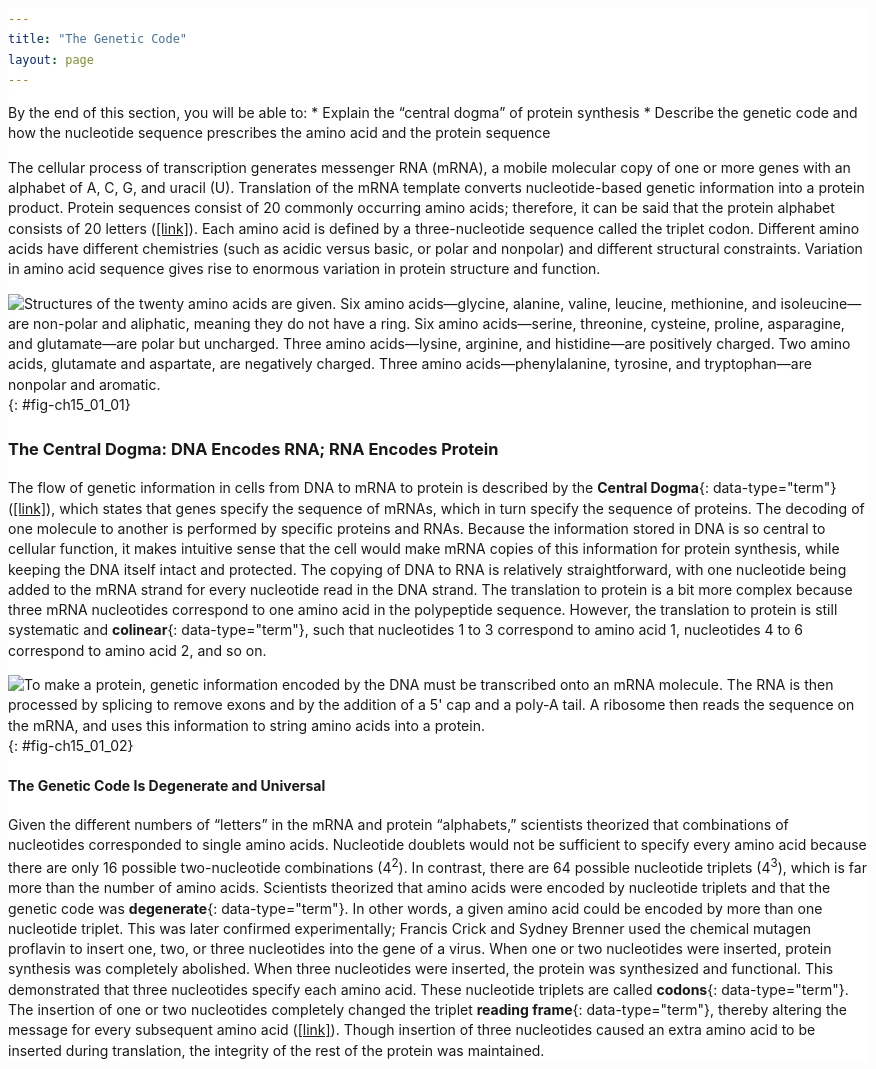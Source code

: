 ```yaml
---
title: "The Genetic Code"
layout: page
---
```



<div data-type="abstract" markdown="1">
By the end of this section, you will be able to:
* Explain the “central dogma” of protein synthesis
* Describe the genetic code and how the nucleotide sequence prescribes the amino acid and the protein sequence

</div>

The cellular process of transcription generates messenger RNA (mRNA), a mobile molecular copy of one or more genes with an alphabet of A, C, G, and uracil (U). Translation of the mRNA template converts nucleotide-based genetic information into a protein product. Protein sequences consist of 20 commonly occurring amino acids; therefore, it can be said that the protein alphabet consists of 20 letters ([\[link\]](#fig-ch15_01_01)). Each amino acid is defined by a three-nucleotide sequence called the triplet codon. Different amino acids have different chemistries (such as acidic versus basic, or polar and nonpolar) and different structural constraints. Variation in amino acid sequence gives rise to enormous variation in protein structure and function.

 ![Structures of the twenty amino acids are given. Six amino acids&#x2014;glycine, alanine, valine, leucine, methionine, and isoleucine&#x2014;are non-polar and aliphatic, meaning they do not have a ring. Six amino acids&#x2014;serine, threonine, cysteine, proline, asparagine, and glutamate&#x2014;are polar but uncharged. Three amino acids&#x2014;lysine, arginine, and histidine&#x2014;are positively charged. Two amino acids, glutamate and aspartate, are negatively charged. Three amino acids&#x2014;phenylalanine, tyrosine, and tryptophan&#x2014;are nonpolar and aromatic.](../resources/Figure_15_01_01.jpg "Structures of the 20 amino acids found in proteins are shown. Each amino acid is composed of an amino group (&#10; &#10;  N&#10;   H&#10;   3&#10;   +&#10;  &#10; &#10;), a carboxyl group (COO-), and a side chain (blue). The side chain may be nonpolar, polar, or charged, as well as large or small. It is the variety of amino acid side chains that gives rise to the incredible variation of protein structure and function."){: #fig-ch15_01_01}

### The Central Dogma: DNA Encodes RNA; RNA Encodes Protein

The flow of genetic information in cells from DNA to mRNA to protein is described by the **Central Dogma**{: data-type="term"} ([\[link\]](#fig-ch15_01_02)), which states that genes specify the sequence of mRNAs, which in turn specify the sequence of proteins. The decoding of one molecule to another is performed by specific proteins and RNAs. Because the information stored in DNA is so central to cellular function, it makes intuitive sense that the cell would make mRNA copies of this information for protein synthesis, while keeping the DNA itself intact and protected. The copying of DNA to RNA is relatively straightforward, with one nucleotide being added to the mRNA strand for every nucleotide read in the DNA strand. The translation to protein is a bit more complex because three mRNA nucleotides correspond to one amino acid in the polypeptide sequence. However, the translation to protein is still systematic and **colinear**{: data-type="term"}, such that nucleotides 1 to 3 correspond to amino acid 1, nucleotides 4 to 6 correspond to amino acid 2, and so on.

![To make a protein, genetic information encoded by the DNA must be transcribed onto an mRNA molecule. The RNA is then processed by splicing to remove exons and by the addition of a 5\' cap and a poly-A tail. A ribosome then reads the sequence on the mRNA, and uses this information to string amino acids into a protein.](../resources/Figure_15_01_02.jpg "Instructions on DNA are transcribed onto messenger RNA. Ribosomes are able to read the genetic information inscribed on a strand of messenger RNA and use this information to string amino acids together into a protein."){: #fig-ch15_01_02}

#### The Genetic Code Is Degenerate and Universal

Given the different numbers of “letters” in the mRNA and protein “alphabets,” scientists theorized that combinations of nucleotides corresponded to single amino acids. Nucleotide doublets would not be sufficient to specify every amino acid because there are only 16 possible two-nucleotide combinations (4<sup>2</sup>). In contrast, there are 64 possible nucleotide triplets (4<sup>3</sup>), which is far more than the number of amino acids. Scientists theorized that amino acids were encoded by nucleotide triplets and that the genetic code was **degenerate**{: data-type="term"}. In other words, a given amino acid could be encoded by more than one nucleotide triplet. This was later confirmed experimentally; Francis Crick and Sydney Brenner used the chemical mutagen proflavin to insert one, two, or three nucleotides into the gene of a virus. When one or two nucleotides were inserted, protein synthesis was completely abolished. When three nucleotides were inserted, the protein was synthesized and functional. This demonstrated that three nucleotides specify each amino acid. These nucleotide triplets are called **codons**{: data-type="term"}. The insertion of one or two nucleotides completely changed the triplet **reading frame**{: data-type="term"}, thereby altering the message for every subsequent amino acid ([\[link\]](#fig-ch15_01_05)). Though insertion of three nucleotides caused an extra amino acid to be inserted during translation, the integrity of the rest of the protein was maintained.


[1]: http://openstaxcollege.org/l/create_protein